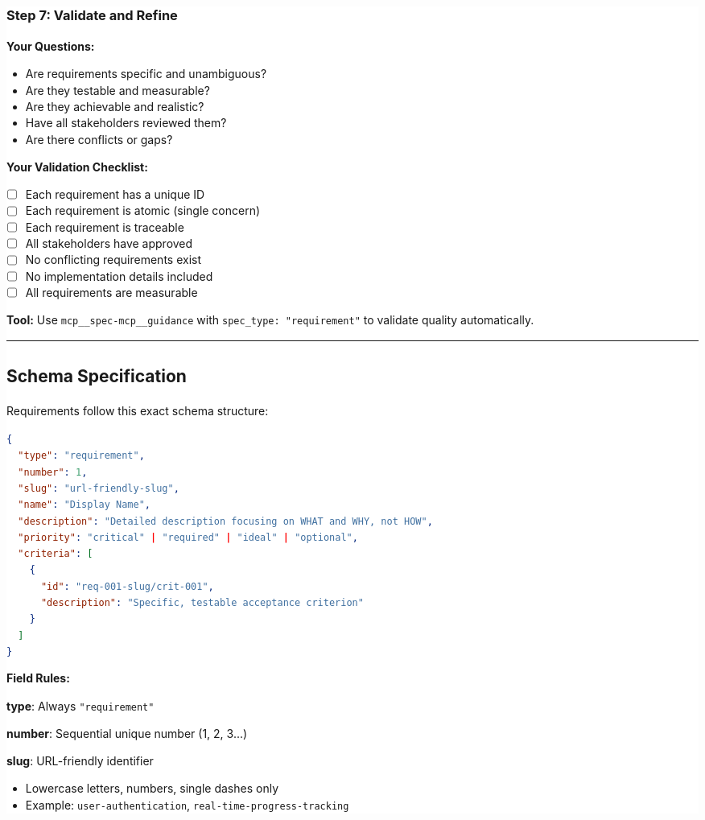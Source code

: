 
### Step 7: Validate and Refine

**Your Questions:**
- Are requirements specific and unambiguous?
- Are they testable and measurable?
- Are they achievable and realistic?
- Have all stakeholders reviewed them?
- Are there conflicts or gaps?

**Your Validation Checklist:**
- [ ] Each requirement has a unique ID
- [ ] Each requirement is atomic (single concern)
- [ ] Each requirement is traceable
- [ ] All stakeholders have approved
- [ ] No conflicting requirements exist
- [ ] No implementation details included
- [ ] All requirements are measurable

**Tool:** Use `mcp__spec-mcp__guidance` with `spec_type: "requirement"` to validate quality automatically.

---

## Schema Specification

Requirements follow this exact schema structure:

```json
{
  "type": "requirement",
  "number": 1,
  "slug": "url-friendly-slug",
  "name": "Display Name",
  "description": "Detailed description focusing on WHAT and WHY, not HOW",
  "priority": "critical" | "required" | "ideal" | "optional",
  "criteria": [
    {
      "id": "req-001-slug/crit-001",
      "description": "Specific, testable acceptance criterion"
    }
  ]
}
```

**Field Rules:**

**type**: Always `"requirement"`

**number**: Sequential unique number (1, 2, 3...)

**slug**: URL-friendly identifier
- Lowercase letters, numbers, single dashes only
- Example: `user-authentication`, `real-time-progress-tracking`
